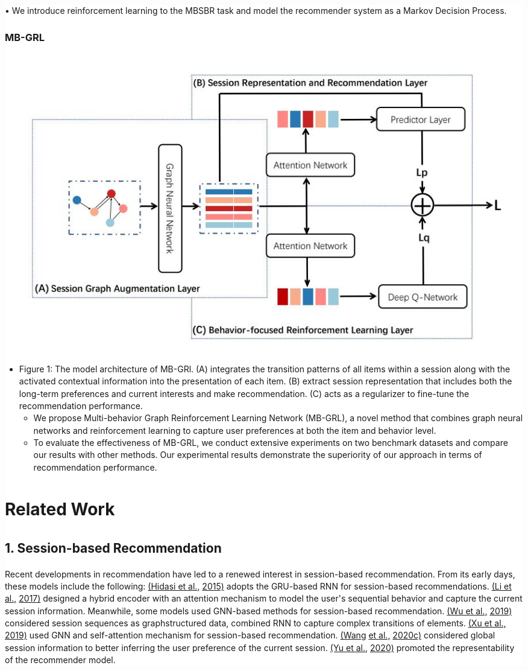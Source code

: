 • We introduce reinforcement learning to the MBSBR task and model the recommender system as a Markov Decision Process.

### MB-GRL

![](_page_2_Figure_1.jpeg)

- Figure 1: The model architecture of MB-GRl. (A) integrates the transition patterns of all items within a session along with the activated contextual information into the presentation of each item. (B) extract session representation that includes both the long-term preferences and current interests and make recommendation. (C) acts as a regularizer to fine-tune the recommendation performance.
  - We propose Multi-behavior Graph Reinforcement Learning Network (MB-GRL), a novel method that combines graph neural networks and reinforcement learning to capture user preferences at both the item and behavior level.
  - To evaluate the effectiveness of MB-GRL, we conduct extensive experiments on two benchmark datasets and compare our results with other methods. Our experimental results demonstrate the superiority of our approach in terms of recommendation performance.

# Related Work

## 1. Session-based Recommendation

Recent developments in recommendation have led to a renewed interest in session-based recommendation. From its early days, these models include the following: [\(Hidasi et al.,](#page-14-4) [2015\)](#page-14-4) adopts the GRU-based RNN for session-based recommendations. [\(Li et al.,](#page-14-5) [2017\)](#page-14-5) designed a hybrid encoder with an attention mechanism to model the user's sequential behavior and capture the current session information. Meanwhile, some models used GNN-based methods for session-based recommendation. [\(Wu et al.,](#page-15-0) [2019\)](#page-15-0) considered session sequences as graphstructured data, combined RNN to capture complex transitions of elements. [\(Xu et al.,](#page-15-2) [2019\)](#page-15-2) used GNN and self-attention mechanism for session-based recommendation. [\(Wang](#page-15-3) [et al.,](#page-15-3) [2020c\)](#page-15-3) considered global session information to better inferring the user preference of the current session. [\(Yu et al.,](#page-15-4) [2020\)](#page-15-4) promoted the representability of the recommender model.
